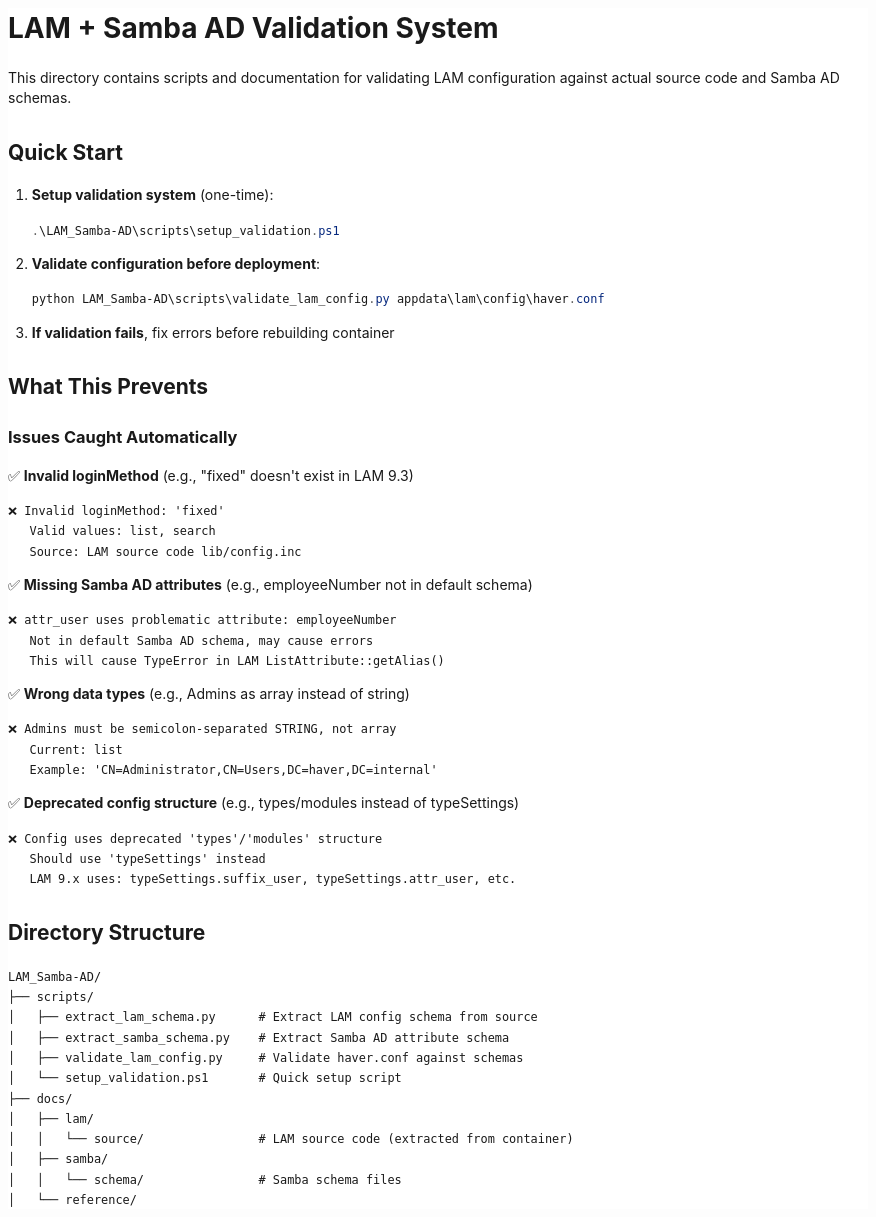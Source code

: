 # LAM + Samba AD Validation System

This directory contains scripts and documentation for validating LAM configuration against actual source code and Samba AD schemas.

## Quick Start

1. **Setup validation system** (one-time):
   ```powershell
   .\LAM_Samba-AD\scripts\setup_validation.ps1
   ```

2. **Validate configuration before deployment**:
   ```powershell
   python LAM_Samba-AD\scripts\validate_lam_config.py appdata\lam\config\haver.conf
   ```

3. **If validation fails**, fix errors before rebuilding container

## What This Prevents

### Issues Caught Automatically

✅ **Invalid loginMethod** (e.g., "fixed" doesn't exist in LAM 9.3)
```
❌ Invalid loginMethod: 'fixed'
   Valid values: list, search
   Source: LAM source code lib/config.inc
```

✅ **Missing Samba AD attributes** (e.g., employeeNumber not in default schema)
```
❌ attr_user uses problematic attribute: employeeNumber
   Not in default Samba AD schema, may cause errors
   This will cause TypeError in LAM ListAttribute::getAlias()
```

✅ **Wrong data types** (e.g., Admins as array instead of string)
```
❌ Admins must be semicolon-separated STRING, not array
   Current: list
   Example: 'CN=Administrator,CN=Users,DC=haver,DC=internal'
```

✅ **Deprecated config structure** (e.g., types/modules instead of typeSettings)
```
❌ Config uses deprecated 'types'/'modules' structure
   Should use 'typeSettings' instead
   LAM 9.x uses: typeSettings.suffix_user, typeSettings.attr_user, etc.
```

## Directory Structure

```
LAM_Samba-AD/
├── scripts/
│   ├── extract_lam_schema.py      # Extract LAM config schema from source
│   ├── extract_samba_schema.py    # Extract Samba AD attribute schema
│   ├── validate_lam_config.py     # Validate haver.conf against schemas
│   └── setup_validation.ps1       # Quick setup script
├── docs/
│   ├── lam/
│   │   └── source/                # LAM source code (extracted from container)
│   ├── samba/
│   │   └── schema/                # Samba schema files
│   └── reference/
```